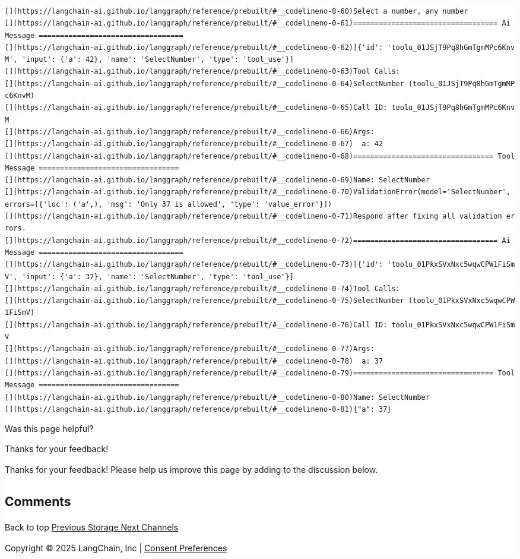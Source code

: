 ```
[](https://langchain-ai.github.io/langgraph/reference/prebuilt/#__codelineno-0-60)Select a number, any number
[](https://langchain-ai.github.io/langgraph/reference/prebuilt/#__codelineno-0-61)================================== Ai Message ==================================
[](https://langchain-ai.github.io/langgraph/reference/prebuilt/#__codelineno-0-62)[{'id': 'toolu_01JSjT9Pq8hGmTgmMPc6KnvM', 'input': {'a': 42}, 'name': 'SelectNumber', 'type': 'tool_use'}]
[](https://langchain-ai.github.io/langgraph/reference/prebuilt/#__codelineno-0-63)Tool Calls:
[](https://langchain-ai.github.io/langgraph/reference/prebuilt/#__codelineno-0-64)SelectNumber (toolu_01JSjT9Pq8hGmTgmMPc6KnvM)
[](https://langchain-ai.github.io/langgraph/reference/prebuilt/#__codelineno-0-65)Call ID: toolu_01JSjT9Pq8hGmTgmMPc6KnvM
[](https://langchain-ai.github.io/langgraph/reference/prebuilt/#__codelineno-0-66)Args:
[](https://langchain-ai.github.io/langgraph/reference/prebuilt/#__codelineno-0-67)  a: 42
[](https://langchain-ai.github.io/langgraph/reference/prebuilt/#__codelineno-0-68)================================= Tool Message =================================
[](https://langchain-ai.github.io/langgraph/reference/prebuilt/#__codelineno-0-69)Name: SelectNumber
[](https://langchain-ai.github.io/langgraph/reference/prebuilt/#__codelineno-0-70)ValidationError(model='SelectNumber', errors=[{'loc': ('a',), 'msg': 'Only 37 is allowed', 'type': 'value_error'}])
[](https://langchain-ai.github.io/langgraph/reference/prebuilt/#__codelineno-0-71)Respond after fixing all validation errors.
[](https://langchain-ai.github.io/langgraph/reference/prebuilt/#__codelineno-0-72)================================== Ai Message ==================================
[](https://langchain-ai.github.io/langgraph/reference/prebuilt/#__codelineno-0-73)[{'id': 'toolu_01PkxSVxNxc5wqwCPW1FiSmV', 'input': {'a': 37}, 'name': 'SelectNumber', 'type': 'tool_use'}]
[](https://langchain-ai.github.io/langgraph/reference/prebuilt/#__codelineno-0-74)Tool Calls:
[](https://langchain-ai.github.io/langgraph/reference/prebuilt/#__codelineno-0-75)SelectNumber (toolu_01PkxSVxNxc5wqwCPW1FiSmV)
[](https://langchain-ai.github.io/langgraph/reference/prebuilt/#__codelineno-0-76)Call ID: toolu_01PkxSVxNxc5wqwCPW1FiSmV
[](https://langchain-ai.github.io/langgraph/reference/prebuilt/#__codelineno-0-77)Args:
[](https://langchain-ai.github.io/langgraph/reference/prebuilt/#__codelineno-0-78)  a: 37
[](https://langchain-ai.github.io/langgraph/reference/prebuilt/#__codelineno-0-79)================================= Tool Message =================================
[](https://langchain-ai.github.io/langgraph/reference/prebuilt/#__codelineno-0-80)Name: SelectNumber
[](https://langchain-ai.github.io/langgraph/reference/prebuilt/#__codelineno-0-81){"a": 37}

```


Was this page helpful? 

Thanks for your feedback! 

Thanks for your feedback! Please help us improve this page by adding to the discussion below. 

## Comments

Back to top  [ Previous  Storage  ](https://langchain-ai.github.io/langgraph/reference/store/) [ Next  Channels  ](https://langchain-ai.github.io/langgraph/reference/channels/)

Copyright © 2025 LangChain, Inc | [Consent Preferences](https://langchain-ai.github.io/langgraph/reference/prebuilt/#__consent)
